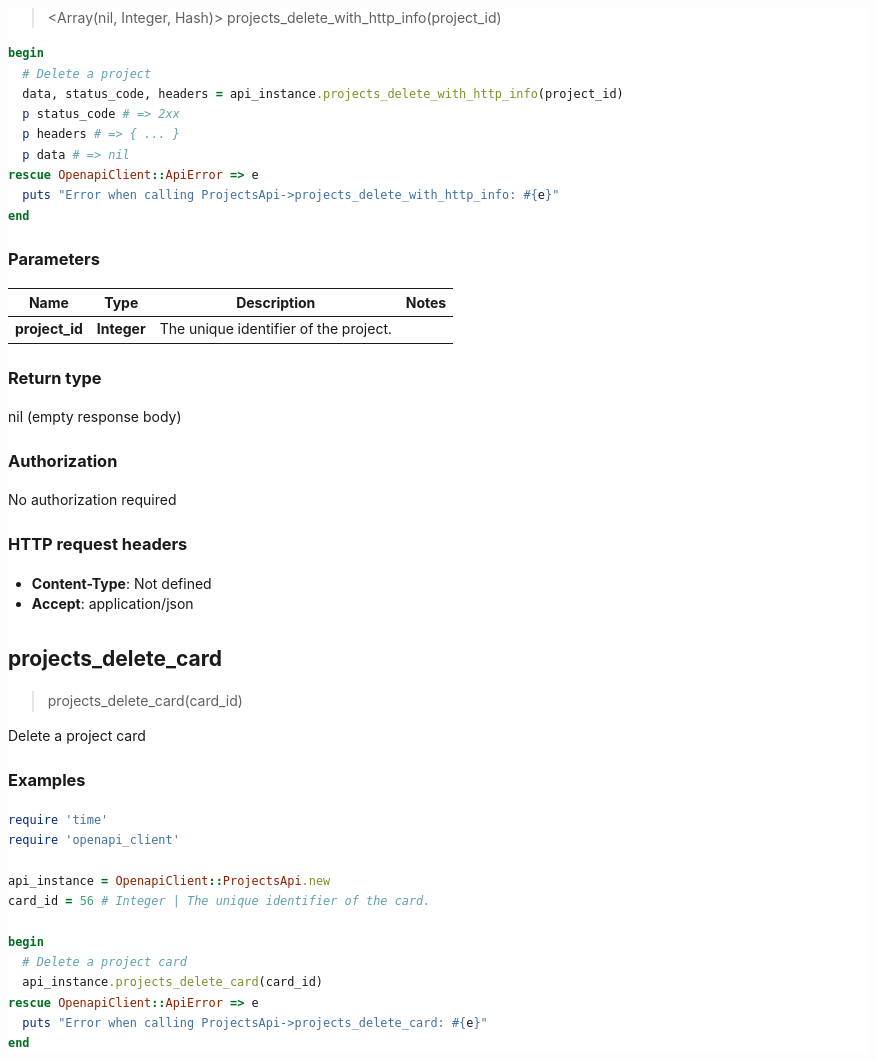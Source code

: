 > <Array(nil, Integer, Hash)> projects_delete_with_http_info(project_id)

```ruby
begin
  # Delete a project
  data, status_code, headers = api_instance.projects_delete_with_http_info(project_id)
  p status_code # => 2xx
  p headers # => { ... }
  p data # => nil
rescue OpenapiClient::ApiError => e
  puts "Error when calling ProjectsApi->projects_delete_with_http_info: #{e}"
end
```

### Parameters

| Name | Type | Description | Notes |
| ---- | ---- | ----------- | ----- |
| **project_id** | **Integer** | The unique identifier of the project. |  |

### Return type

nil (empty response body)

### Authorization

No authorization required

### HTTP request headers

- **Content-Type**: Not defined
- **Accept**: application/json


## projects_delete_card

> projects_delete_card(card_id)

Delete a project card



### Examples

```ruby
require 'time'
require 'openapi_client'

api_instance = OpenapiClient::ProjectsApi.new
card_id = 56 # Integer | The unique identifier of the card.

begin
  # Delete a project card
  api_instance.projects_delete_card(card_id)
rescue OpenapiClient::ApiError => e
  puts "Error when calling ProjectsApi->projects_delete_card: #{e}"
end
```
